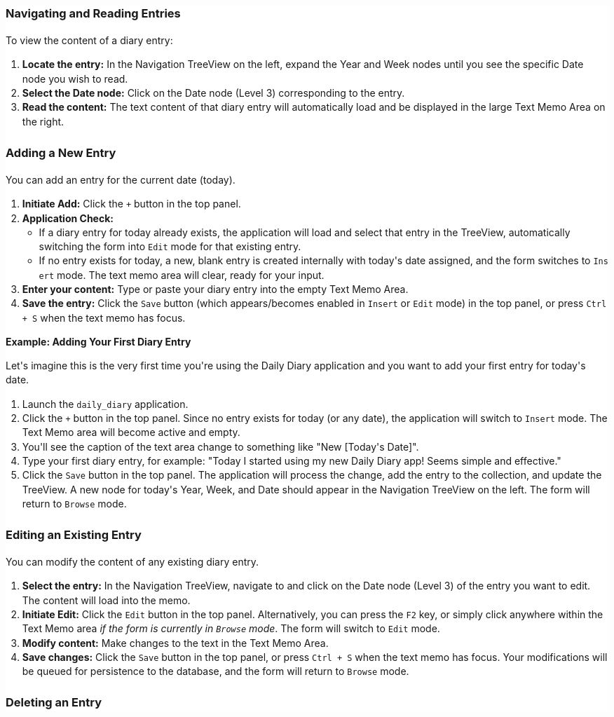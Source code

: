 ### Navigating and Reading Entries

To view the content of a diary entry:

1.  **Locate the entry:** In the Navigation TreeView on the left, expand the Year and Week nodes until you see the specific Date node you wish to read.
2.  **Select the Date node:** Click on the Date node (Level 3) corresponding to the entry.
3.  **Read the content:** The text content of that diary entry will automatically load and be displayed in the large Text Memo Area on the right.

### Adding a New Entry

You can add an entry for the current date (today).

1.  **Initiate Add:** Click the `+` button in the top panel.
2.  **Application Check:**
    *   If a diary entry for today already exists, the application will load and select that entry in the TreeView, automatically switching the form into `Edit` mode for that existing entry.
    *   If no entry exists for today, a new, blank entry is created internally with today's date assigned, and the form switches to `Insert` mode. The text memo area will clear, ready for your input.
3.  **Enter your content:** Type or paste your diary entry into the empty Text Memo Area.
4.  **Save the entry:** Click the `Save` button (which appears/becomes enabled in `Insert` or `Edit` mode) in the top panel, or press `Ctrl + S` when the text memo has focus.

**Example: Adding Your First Diary Entry**

Let's imagine this is the very first time you're using the Daily Diary application and you want to add your first entry for today's date.

1.  Launch the `daily_diary` application.
2.  Click the `+` button in the top panel. Since no entry exists for today (or any date), the application will switch to `Insert` mode. The Text Memo area will become active and empty.
3.  You'll see the caption of the text area change to something like "New [Today's Date]".
4.  Type your first diary entry, for example: "Today I started using my new Daily Diary app! Seems simple and effective."
5.  Click the `Save` button in the top panel. The application will process the change, add the entry to the collection, and update the TreeView. A new node for today's Year, Week, and Date should appear in the Navigation TreeView on the left. The form will return to `Browse` mode.

### Editing an Existing Entry

You can modify the content of any existing diary entry.

1.  **Select the entry:** In the Navigation TreeView, navigate to and click on the Date node (Level 3) of the entry you want to edit. The content will load into the memo.
2.  **Initiate Edit:** Click the `Edit` button in the top panel. Alternatively, you can press the `F2` key, or simply click anywhere within the Text Memo area *if the form is currently in `Browse` mode*. The form will switch to `Edit` mode.
3.  **Modify content:** Make changes to the text in the Text Memo Area.
4.  **Save changes:** Click the `Save` button in the top panel, or press `Ctrl + S` when the text memo has focus. Your modifications will be queued for persistence to the database, and the form will return to `Browse` mode.

### Deleting an Entry
